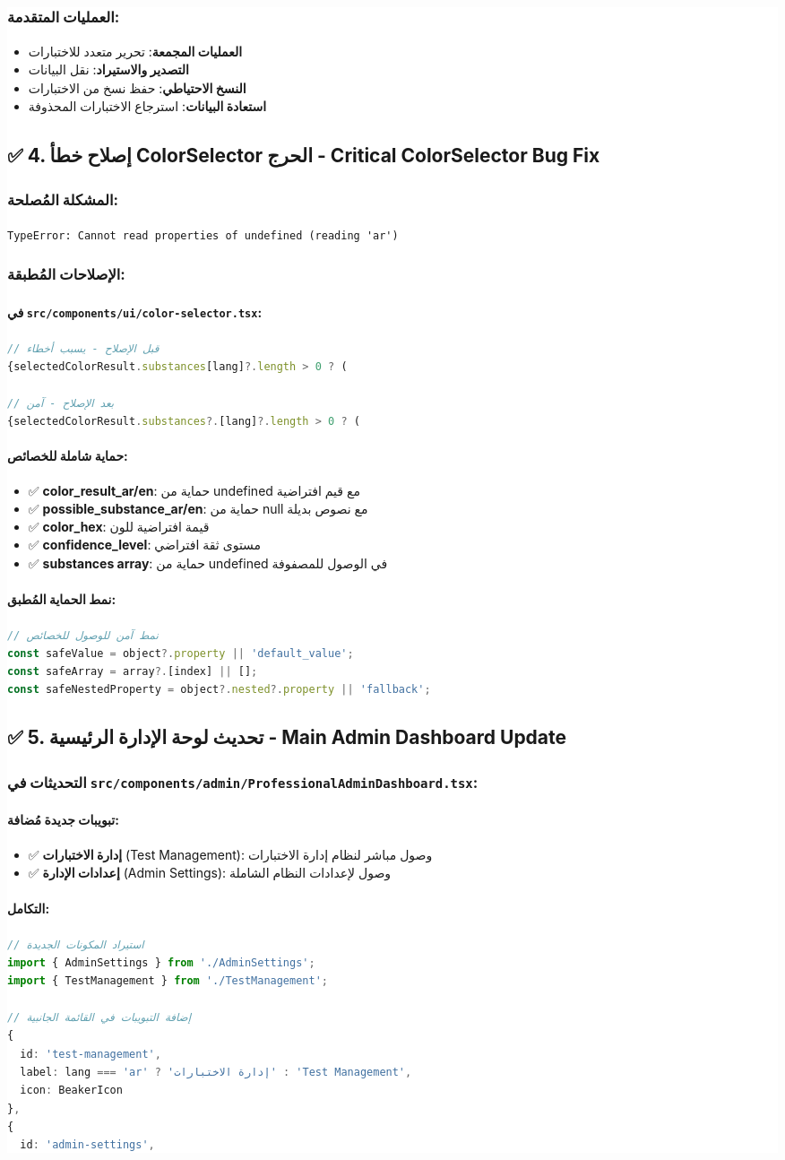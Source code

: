 ### العمليات المتقدمة:
- **العمليات المجمعة**: تحرير متعدد للاختبارات
- **التصدير والاستيراد**: نقل البيانات
- **النسخ الاحتياطي**: حفظ نسخ من الاختبارات
- **استعادة البيانات**: استرجاع الاختبارات المحذوفة

## ✅ 4. إصلاح خطأ ColorSelector الحرج - Critical ColorSelector Bug Fix

### المشكلة المُصلحة:
`TypeError: Cannot read properties of undefined (reading 'ar')`

### الإصلاحات المُطبقة:

#### في `src/components/ui/color-selector.tsx`:
```typescript
// قبل الإصلاح - يسبب أخطاء
{selectedColorResult.substances[lang]?.length > 0 ? (

// بعد الإصلاح - آمن
{selectedColorResult.substances?.[lang]?.length > 0 ? (
```

#### حماية شاملة للخصائص:
- ✅ **color_result_ar/en**: حماية من undefined مع قيم افتراضية
- ✅ **possible_substance_ar/en**: حماية من null مع نصوص بديلة
- ✅ **color_hex**: قيمة افتراضية للون
- ✅ **confidence_level**: مستوى ثقة افتراضي
- ✅ **substances array**: حماية من undefined في الوصول للمصفوفة

#### نمط الحماية المُطبق:
```typescript
// نمط آمن للوصول للخصائص
const safeValue = object?.property || 'default_value';
const safeArray = array?.[index] || [];
const safeNestedProperty = object?.nested?.property || 'fallback';
```

## ✅ 5. تحديث لوحة الإدارة الرئيسية - Main Admin Dashboard Update

### التحديثات في `src/components/admin/ProfessionalAdminDashboard.tsx`:

#### تبويبات جديدة مُضافة:
- ✅ **إدارة الاختبارات** (Test Management): وصول مباشر لنظام إدارة الاختبارات
- ✅ **إعدادات الإدارة** (Admin Settings): وصول لإعدادات النظام الشاملة

#### التكامل:
```typescript
// استيراد المكونات الجديدة
import { AdminSettings } from './AdminSettings';
import { TestManagement } from './TestManagement';

// إضافة التبويبات في القائمة الجانبية
{
  id: 'test-management',
  label: lang === 'ar' ? 'إدارة الاختبارات' : 'Test Management',
  icon: BeakerIcon
},
{
  id: 'admin-settings',
```